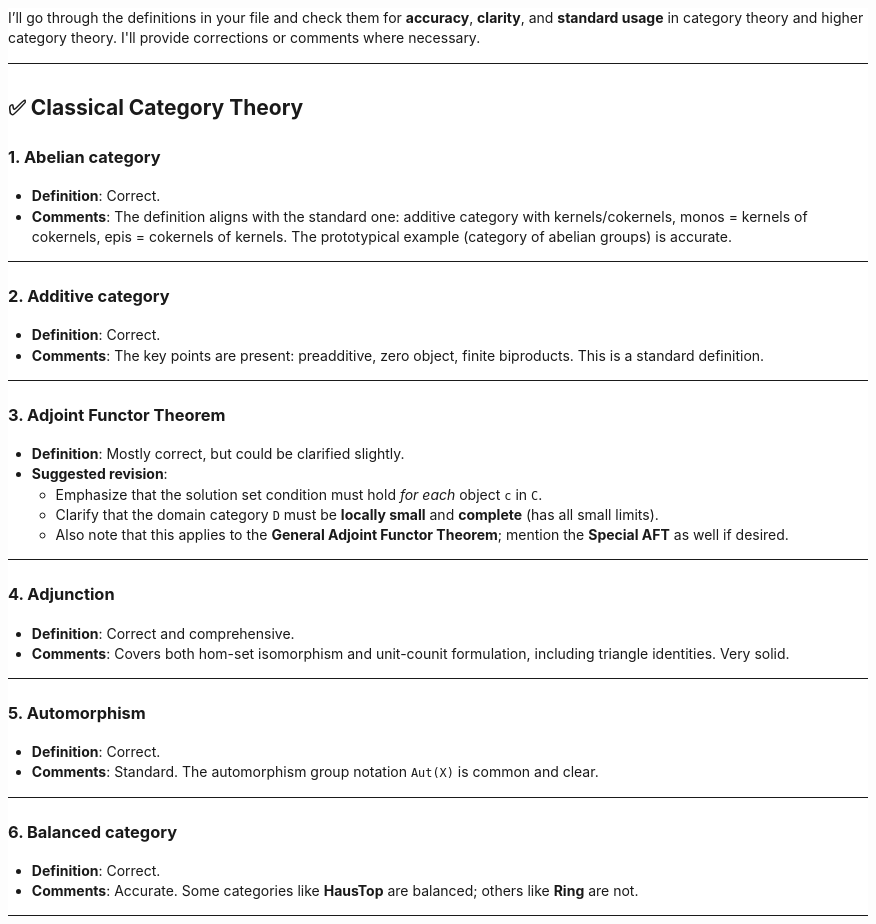 I’ll go through the definitions in your file and check them for **accuracy**, **clarity**, and **standard usage** in category theory and higher category theory. I'll provide corrections or comments where necessary.

---

## ✅ **Classical Category Theory**

### 1. **Abelian category**
- **Definition**: Correct.
- **Comments**: The definition aligns with the standard one: additive category with kernels/cokernels, monos = kernels of cokernels, epis = cokernels of kernels. The prototypical example (category of abelian groups) is accurate.

---

### 2. **Additive category**
- **Definition**: Correct.
- **Comments**: The key points are present: preadditive, zero object, finite biproducts. This is a standard definition.

---

### 3. **Adjoint Functor Theorem**
- **Definition**: Mostly correct, but could be clarified slightly.
- **Suggested revision**:
  - Emphasize that the solution set condition must hold *for each* object `c` in `C`.
  - Clarify that the domain category `D` must be **locally small** and **complete** (has all small limits).
  - Also note that this applies to the **General Adjoint Functor Theorem**; mention the **Special AFT** as well if desired.

---

### 4. **Adjunction**
- **Definition**: Correct and comprehensive.
- **Comments**: Covers both hom-set isomorphism and unit-counit formulation, including triangle identities. Very solid.

---

### 5. **Automorphism**
- **Definition**: Correct.
- **Comments**: Standard. The automorphism group notation `Aut(X)` is common and clear.

---

### 6. **Balanced category**
- **Definition**: Correct.
- **Comments**: Accurate. Some categories like **HausTop** are balanced; others like **Ring** are not.

---